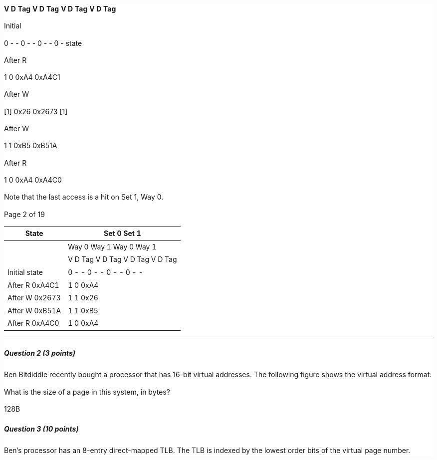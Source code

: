 **V D** **Tag** **V D** **Tag** **V D** **Tag** **V D** **Tag**

Initial

0 -    - 0 -    - 0 -    - 0 -    state

After R

1 0 0xA4
0xA4C1

After W

[1] 0x26
0x2673 [1]

After W

1 1 0xB5
0xB51A

After R

1 0 0xA4
0xA4C0

Note that the last access is a hit on Set 1, Way 0.

Page 2 of 19

|State|Set 0 Set 1|
|---|---|
||Way 0 Way 1 Way 0 Way 1|
||V D Tag V D Tag V D Tag V D Tag|
|Initial state|0 - - 0 - - 0 - - 0 - -|
|After R 0xA4C1|1 0 0xA4|
|After W 0x2673|1 1 0x26|
|After W 0xB51A|1 1 0xB5|
|After R 0xA4C0|1 0 0xA4|


-----

##### Question 2 (3 points) 

Ben Bitdiddle recently bought a processor that has 16-bit virtual addresses. The following
figure shows the virtual address format:

What is the size of a page in this system, in bytes?

128B

##### Question 3 (10 points)

Ben’s processor has an 8-entry direct-mapped TLB. The TLB is indexed by the lowest
order bits of the virtual page number.
